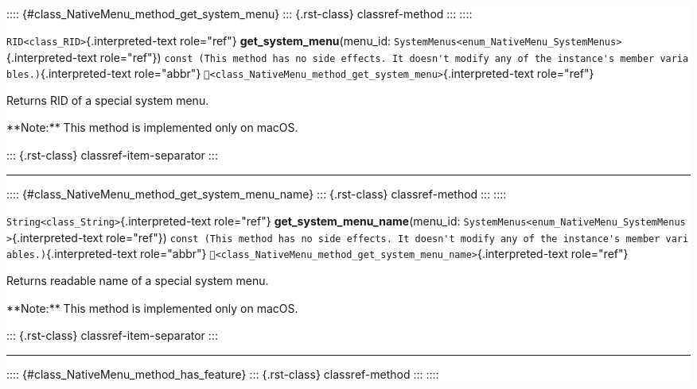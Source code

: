 :::: {#class_NativeMenu_method_get_system_menu}
::: {.rst-class}
classref-method
:::
::::

`RID<class_RID>`{.interpreted-text role="ref"}
**get_system_menu**(menu_id:
`SystemMenus<enum_NativeMenu_SystemMenus>`{.interpreted-text
role="ref"})
`const (This method has no side effects. It doesn't modify any of the instance's member variables.)`{.interpreted-text
role="abbr"}
`🔗<class_NativeMenu_method_get_system_menu>`{.interpreted-text
role="ref"}

Returns RID of a special system menu.

\*\*Note:\*\* This method is implemented only on macOS.

::: {.rst-class}
classref-item-separator
:::

------------------------------------------------------------------------

:::: {#class_NativeMenu_method_get_system_menu_name}
::: {.rst-class}
classref-method
:::
::::

`String<class_String>`{.interpreted-text role="ref"}
**get_system_menu_name**(menu_id:
`SystemMenus<enum_NativeMenu_SystemMenus>`{.interpreted-text
role="ref"})
`const (This method has no side effects. It doesn't modify any of the instance's member variables.)`{.interpreted-text
role="abbr"}
`🔗<class_NativeMenu_method_get_system_menu_name>`{.interpreted-text
role="ref"}

Returns readable name of a special system menu.

\*\*Note:\*\* This method is implemented only on macOS.

::: {.rst-class}
classref-item-separator
:::

------------------------------------------------------------------------

:::: {#class_NativeMenu_method_has_feature}
::: {.rst-class}
classref-method
:::
::::
